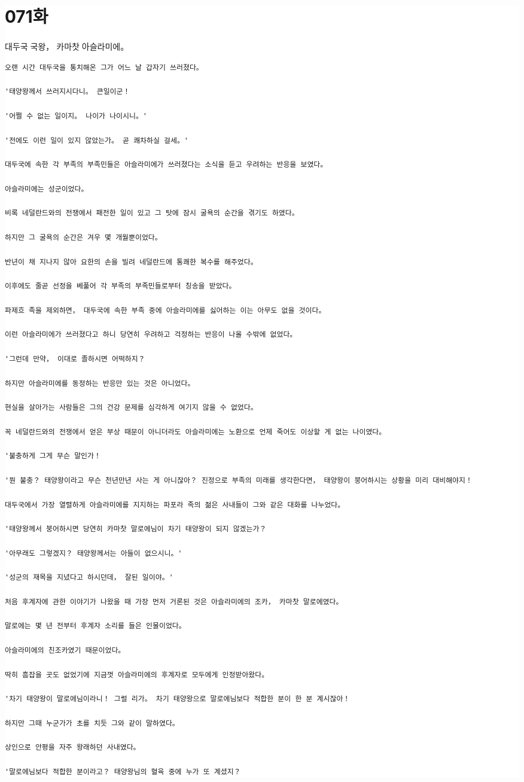 # 071화

대두국 국왕， 카마찻 아슬라미에。

	오랜 시간 대두국을 통치해온 그가 어느 날 갑자기 쓰러졌다。

	'태양왕께서 쓰러지시다니。 큰일이군！

	'어쩔 수 없는 일이지。 나이가 나이시니。'

	'전에도 이런 일이 있지 않았는가。 곧 쾌차하실 걸세。'

	대두국에 속한 각 부족의 부족민들은 아슬라미에가 쓰러졌다는 소식을 듣고 우려하는 반응을 보였다。

	아슬라미에는 성군이었다。

	비록 네덜란드와의 전쟁에서 패전한 일이 있고 그 탓에 잠시 굴욕의 순간을 겪기도 하였다。

	하지만 그 굴욕의 순간은 겨우 몇 개월뿐이었다。

	반년이 채 지나지 않아 요한의 손을 빌려 네덜란드에 통쾌한 복수를 해주었다。

	이후에도 줄곧 선정을 베풀어 각 부족의 부족민들로부터 칭송을 받았다。

	파제흐 족을 제외하면， 대두국에 속한 부족 중에 아슬라미에를 싫어하는 이는 아무도 없을 것이다。

	이런 아슬라미에가 쓰러졌다고 하니 당연히 우려하고 걱정하는 반응이 나올 수밖에 없었다。

	'그런데 만약， 이대로 졸하시면 어떡하지？

	하지만 아슬라미에를 동정하는 반응만 있는 것은 아니었다。

	현실을 살아가는 사람들은 그의 건강 문제를 심각하게 여기지 않을 수 없었다。

	꼭 네덜란드와의 전쟁에서 얻은 부상 때문이 아니더라도 아슬라미에는 노환으로 언제 죽어도 이상할 게 없는 나이였다。

	'불충하게 그게 무슨 말인가！

	'뭔 불충？ 태양왕이라고 무슨 천년만년 사는 게 아니잖아？ 진정으로 부족의 미래를 생각한다면， 태양왕이 붕어하시는 상황을 미리 대비해야지！

	대두국에서 가장 열렬하게 아슬라미에를 지지하는 파포라 족의 젊은 사내들이 그와 같은 대화를 나누었다。

	'태양왕께서 붕어하시면 당연히 카마찻 말로에님이 차기 태양왕이 되지 않겠는가？

	'아무래도 그렇겠지？ 태양왕께서는 아들이 없으시니。'

	'성군의 재목을 지녔다고 하시던데， 잘된 일이야。'

	처음 후계자에 관한 이야기가 나왔을 때 가장 먼저 거론된 것은 아슬라미에의 조카， 카마찻 말로에였다。

	말로에는 몇 년 전부터 후계자 소리를 들은 인물이었다。

	아슬라미에의 친조카였기 때문이었다。

	딱히 흠잡을 곳도 없었기에 지금껏 아슬라미에의 후계자로 모두에게 인정받아왔다。

	'차기 태양왕이 말로에님이라니！ 그럴 리가。 차기 태양왕으로 말로에님보다 적합한 분이 한 분 계시잖아！

	하지만 그때 누군가가 초를 치듯 그와 같이 말하였다。

	상인으로 안평을 자주 왕래하던 사내였다。

	'말로에님보다 적합한 분이라고？ 태양왕님의 혈육 중에 누가 또 계셨지？
